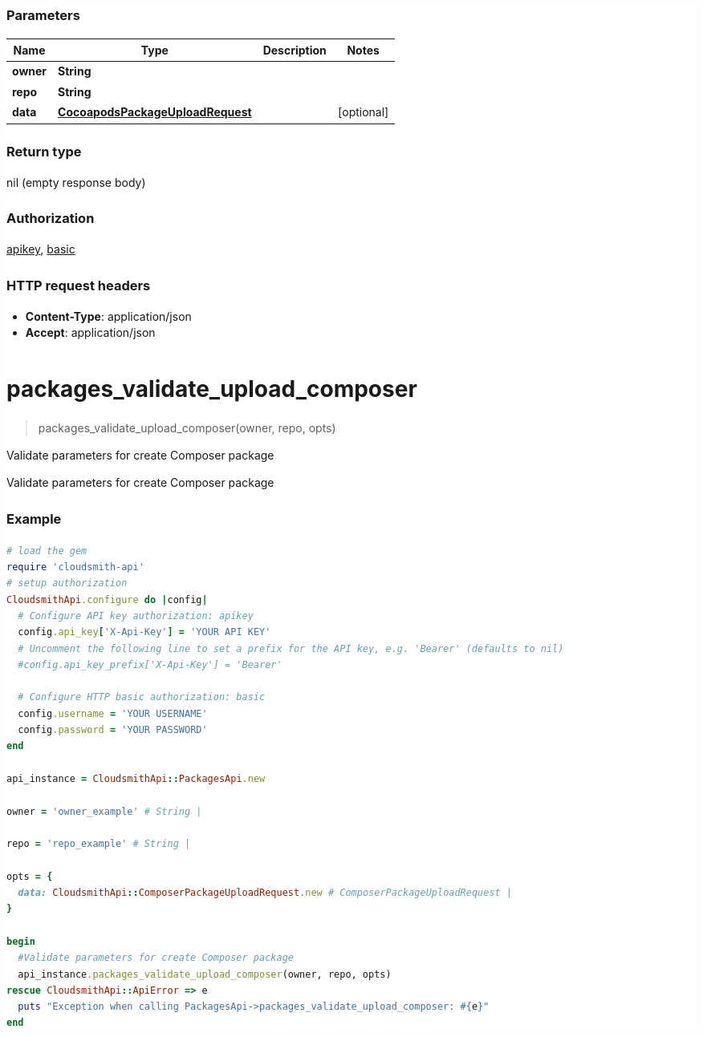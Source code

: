 ### Parameters

Name | Type | Description  | Notes
------------- | ------------- | ------------- | -------------
 **owner** | **String**|  | 
 **repo** | **String**|  | 
 **data** | [**CocoapodsPackageUploadRequest**](CocoapodsPackageUploadRequest.md)|  | [optional] 

### Return type

nil (empty response body)

### Authorization

[apikey](../README.md#apikey), [basic](../README.md#basic)

### HTTP request headers

 - **Content-Type**: application/json
 - **Accept**: application/json



# **packages_validate_upload_composer**
> packages_validate_upload_composer(owner, repo, opts)

Validate parameters for create Composer package

Validate parameters for create Composer package

### Example
```ruby
# load the gem
require 'cloudsmith-api'
# setup authorization
CloudsmithApi.configure do |config|
  # Configure API key authorization: apikey
  config.api_key['X-Api-Key'] = 'YOUR API KEY'
  # Uncomment the following line to set a prefix for the API key, e.g. 'Bearer' (defaults to nil)
  #config.api_key_prefix['X-Api-Key'] = 'Bearer'

  # Configure HTTP basic authorization: basic
  config.username = 'YOUR USERNAME'
  config.password = 'YOUR PASSWORD'
end

api_instance = CloudsmithApi::PackagesApi.new

owner = 'owner_example' # String | 

repo = 'repo_example' # String | 

opts = { 
  data: CloudsmithApi::ComposerPackageUploadRequest.new # ComposerPackageUploadRequest | 
}

begin
  #Validate parameters for create Composer package
  api_instance.packages_validate_upload_composer(owner, repo, opts)
rescue CloudsmithApi::ApiError => e
  puts "Exception when calling PackagesApi->packages_validate_upload_composer: #{e}"
end
```
